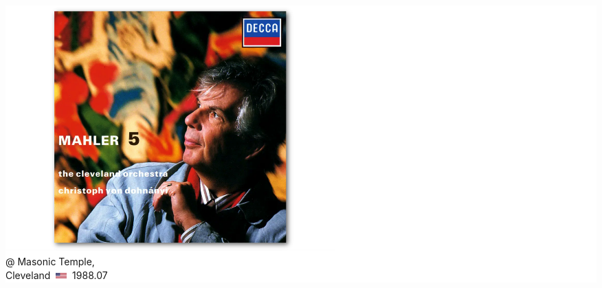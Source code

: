 <img src="/assets/img/albums/dohnanyi-mahler5.png" width="480"> </a> <br>
@ Masonic Temple, <br>
Cleveland &nbsp;<img src="/assets/img/flags/us.png" height="10.5" width="16"/>&nbsp; 1988.07
</p>

<p class="alb">
<a href="https://www.youtube.com/watch?v=lNtnFg0geH0&list=OLAK5uy_kEp6uIqS2CW8B_jUV2OZlp5nSSA9L5I5Y&index=4">